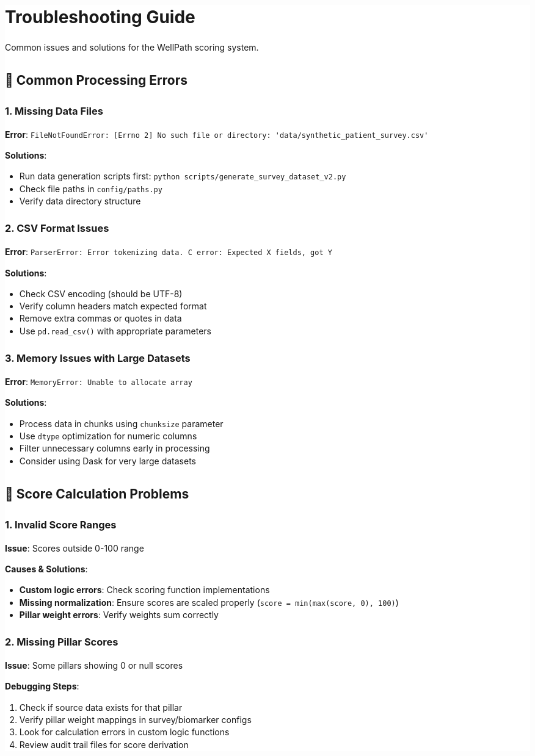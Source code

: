 # Troubleshooting Guide

Common issues and solutions for the WellPath scoring system.

## 🚨 Common Processing Errors

### 1. Missing Data Files
**Error**: `FileNotFoundError: [Errno 2] No such file or directory: 'data/synthetic_patient_survey.csv'`

**Solutions**:
- Run data generation scripts first: `python scripts/generate_survey_dataset_v2.py`
- Check file paths in `config/paths.py`
- Verify data directory structure

### 2. CSV Format Issues  
**Error**: `ParserError: Error tokenizing data. C error: Expected X fields, got Y`

**Solutions**:
- Check CSV encoding (should be UTF-8)
- Verify column headers match expected format
- Remove extra commas or quotes in data
- Use `pd.read_csv()` with appropriate parameters

### 3. Memory Issues with Large Datasets
**Error**: `MemoryError: Unable to allocate array`

**Solutions**:
- Process data in chunks using `chunksize` parameter
- Use `dtype` optimization for numeric columns
- Filter unnecessary columns early in processing
- Consider using Dask for very large datasets

## 🔄 Score Calculation Problems

### 1. Invalid Score Ranges
**Issue**: Scores outside 0-100 range

**Causes & Solutions**:
- **Custom logic errors**: Check scoring function implementations
- **Missing normalization**: Ensure scores are scaled properly (`score = min(max(score, 0), 100)`)
- **Pillar weight errors**: Verify weights sum correctly

### 2. Missing Pillar Scores
**Issue**: Some pillars showing 0 or null scores

**Debugging Steps**:
1. Check if source data exists for that pillar
2. Verify pillar weight mappings in survey/biomarker configs  
3. Look for calculation errors in custom logic functions
4. Review audit trail files for score derivation

